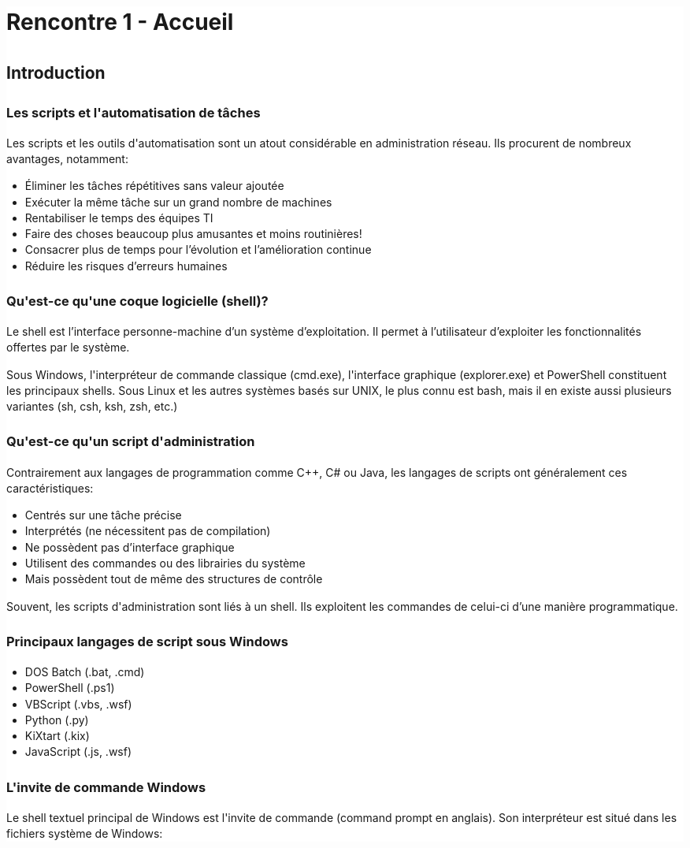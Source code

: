 # Rencontre 1 - Accueil

## Introduction

### Les scripts et l'automatisation de tâches

Les scripts et les outils d'automatisation sont un atout considérable en administration réseau. Ils procurent de nombreux avantages, notamment:

- Éliminer les tâches répétitives sans valeur ajoutée
- Exécuter la même tâche sur un grand nombre de machines
- Rentabiliser le temps des équipes TI
- Faire des choses beaucoup plus amusantes et moins routinières!
- Consacrer plus de temps pour l’évolution et l’amélioration continue
- Réduire les risques d’erreurs humaines

### Qu'est-ce qu'une coque logicielle (shell)?

Le shell est l’interface personne-machine d’un système d’exploitation. Il permet à l’utilisateur d’exploiter les fonctionnalités offertes par le système.

Sous Windows, l'interpréteur de commande classique (cmd.exe), l'interface graphique (explorer.exe) et PowerShell constituent les principaux shells. Sous Linux et les autres systèmes basés sur UNIX, le plus connu est bash, mais il en existe aussi plusieurs variantes (sh, csh, ksh, zsh, etc.)

### Qu'est-ce qu'un script d'administration

Contrairement aux langages de programmation comme C++, C# ou Java, les langages de scripts ont généralement ces caractéristiques:
- Centrés sur une tâche précise
- Interprétés (ne nécessitent pas de compilation)
- Ne possèdent pas d’interface graphique
- Utilisent des commandes ou des librairies du système
- Mais possèdent tout de même des structures de contrôle

Souvent, les scripts d'administration sont liés à un shell. Ils exploitent les commandes de celui-ci d’une manière programmatique.

### Principaux langages de script sous Windows

- DOS Batch (.bat, .cmd)
- PowerShell (.ps1)
- VBScript (.vbs, .wsf)
- Python (.py)
- KiXtart (.kix)
- JavaScript (.js, .wsf)


### L'invite de commande Windows

Le shell textuel principal de Windows est l'invite de commande (command prompt en anglais). Son interpréteur est situé dans les fichiers système de Windows:
